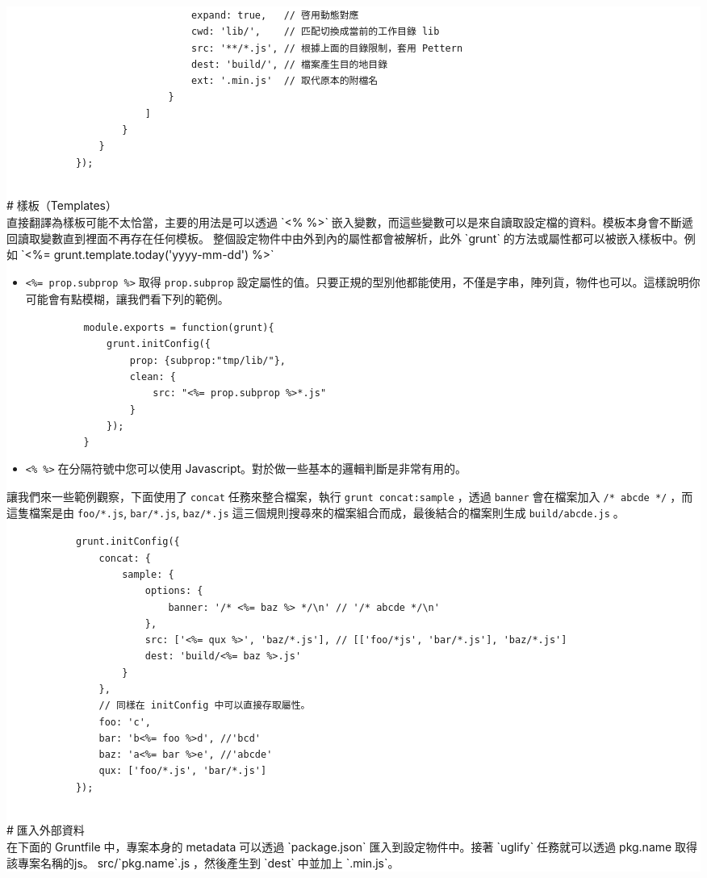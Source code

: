 									expand: true,   // 啓用動態對應
									cwd: 'lib/',    // 匹配切換成當前的工作目錄 lib
									src: '**/*.js', // 根據上面的目錄限制，套用 Pettern
									dest: 'build/', // 檔案產生目的地目錄
									ext: '.min.js'  // 取代原本的附檔名
								}
							]
						}
					}
				});

<br />
# 樣板（Templates）
<br />
直接翻譯為樣板可能不太恰當，主要的用法是可以透過 `<% %>` 嵌入變數，而這些變數可以是來自讀取設定檔的資料。模板本身會不斷遞回讀取變數直到裡面不再存在任何模板。
整個設定物件中由外到內的屬性都會被解析，此外 `grunt` 的方法或屬性都可以被嵌入樣板中。例如 `<%= grunt.template.today('yyyy-mm-dd') %>` 

* `<%= prop.subprop %>` 取得 `prop.subprop` 設定屬性的值。只要正規的型別他都能使用，不僅是字串，陣列貨，物件也可以。這樣說明你可能會有點模糊，讓我們看下列的範例。

				module.exports = function(grunt){
					grunt.initConfig({
						prop: {subprop:"tmp/lib/"},
						clean: {
							src: "<%= prop.subprop %>*.js"
						}
					});
				}


* `<% %>` 在分隔符號中您可以使用 Javascript。對於做一些基本的邏輯判斷是非常有用的。

讓我們來一些範例觀察，下面使用了 `concat` 任務來整合檔案，執行 `grunt concat:sample` ，透過 `banner` 會在檔案加入 `/* abcde */` ，而這隻檔案是由 `foo/*.js`, `bar/*.js`, `baz/*.js` 這三個規則搜尋來的檔案組合而成，最後結合的檔案則生成 `build/abcde.js` 。

				grunt.initConfig({
    				concat: {
        				sample: {
            				options: {
                				banner: '/* <%= baz %> */\n' // '/* abcde */\n'
            				},
            				src: ['<%= qux %>', 'baz/*.js'], // [['foo/*js', 'bar/*.js'], 'baz/*.js']
            				dest: 'build/<%= baz %>.js'
        				}
    				},
    				// 同樣在 initConfig 中可以直接存取屬性。
    				foo: 'c',
    				bar: 'b<%= foo %>d', //'bcd'
    				baz: 'a<%= bar %>e', //'abcde'
    				qux: ['foo/*.js', 'bar/*.js']
				});

<br />
# 匯入外部資料
<br />
在下面的 Gruntfile 中，專案本身的 metadata 可以透過 `package.json` 匯入到設定物件中。接著 `uglify` 任務就可以透過 pkg.name 取得該專案名稱的js。 src/`pkg.name`.js ，然後產生到 `dest` 中並加上 `.min.js`。
